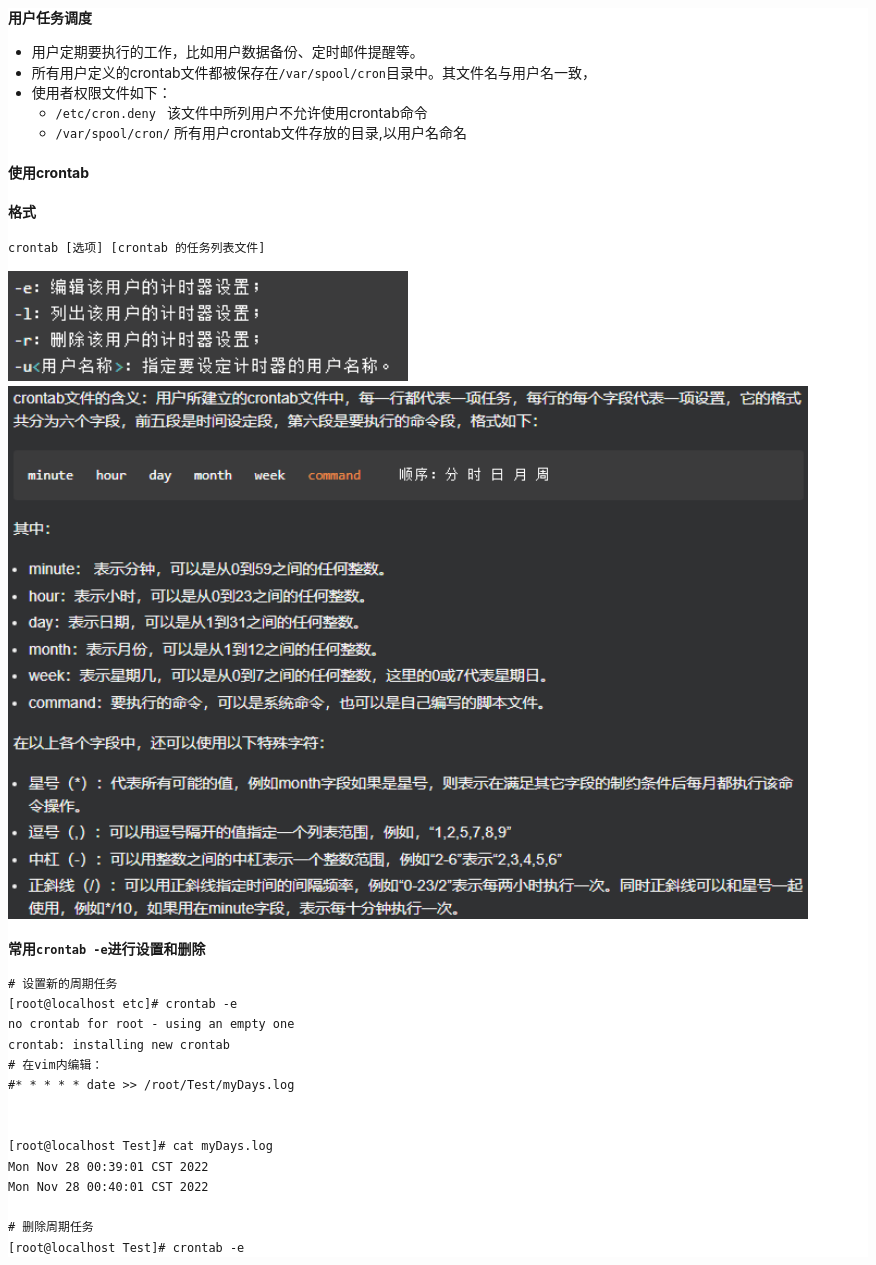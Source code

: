 **用户任务调度**

- 用户定期要执行的工作，比如用户数据备份、定时邮件提醒等。
- 所有用户定义的crontab文件都被保存在`/var/spool/cron`目录中。其文件名与用户名一致，
- 使用者权限文件如下：
  - `/etc/cron.deny `     该文件中所列用户不允许使用crontab命令
  - `/var/spool/cron/`   所有用户crontab文件存放的目录,以用户名命名 

#### 使用crontab

**格式**

```shell
crontab [选项] [crontab 的任务列表文件]
```

<img src="../../pictures/Snipaste_2022-11-28_00-30-55.png" width="400"/> 

<img src="../../pictures/Snipaste_2022-11-28_00-12-54.png" width="800"/> 

**常用`crontab -e`进行设置和删除**

```shell
# 设置新的周期任务
[root@localhost etc]# crontab -e
no crontab for root - using an empty one
crontab: installing new crontab
# 在vim内编辑：
#* * * * * date >> /root/Test/myDays.log


[root@localhost Test]# cat myDays.log
Mon Nov 28 00:39:01 CST 2022
Mon Nov 28 00:40:01 CST 2022

# 删除周期任务
[root@localhost Test]# crontab -e
```